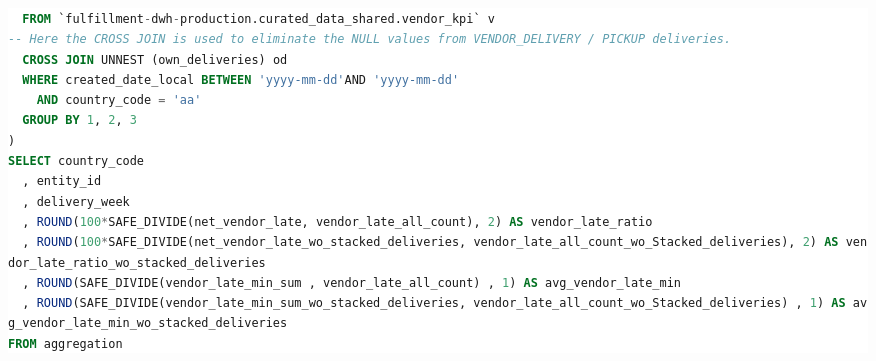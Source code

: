 ```sql
  FROM `fulfillment-dwh-production.curated_data_shared.vendor_kpi` v
-- Here the CROSS JOIN is used to eliminate the NULL values from VENDOR_DELIVERY / PICKUP deliveries.
  CROSS JOIN UNNEST (own_deliveries) od
  WHERE created_date_local BETWEEN 'yyyy-mm-dd'AND 'yyyy-mm-dd' 
    AND country_code = 'aa'
  GROUP BY 1, 2, 3
)
SELECT country_code
  , entity_id
  , delivery_week
  , ROUND(100*SAFE_DIVIDE(net_vendor_late, vendor_late_all_count), 2) AS vendor_late_ratio
  , ROUND(100*SAFE_DIVIDE(net_vendor_late_wo_stacked_deliveries, vendor_late_all_count_wo_Stacked_deliveries), 2) AS vendor_late_ratio_wo_stacked_deliveries
  , ROUND(SAFE_DIVIDE(vendor_late_min_sum , vendor_late_all_count) , 1) AS avg_vendor_late_min
  , ROUND(SAFE_DIVIDE(vendor_late_min_sum_wo_stacked_deliveries, vendor_late_all_count_wo_Stacked_deliveries) , 1) AS avg_vendor_late_min_wo_stacked_deliveries
FROM aggregation
```
